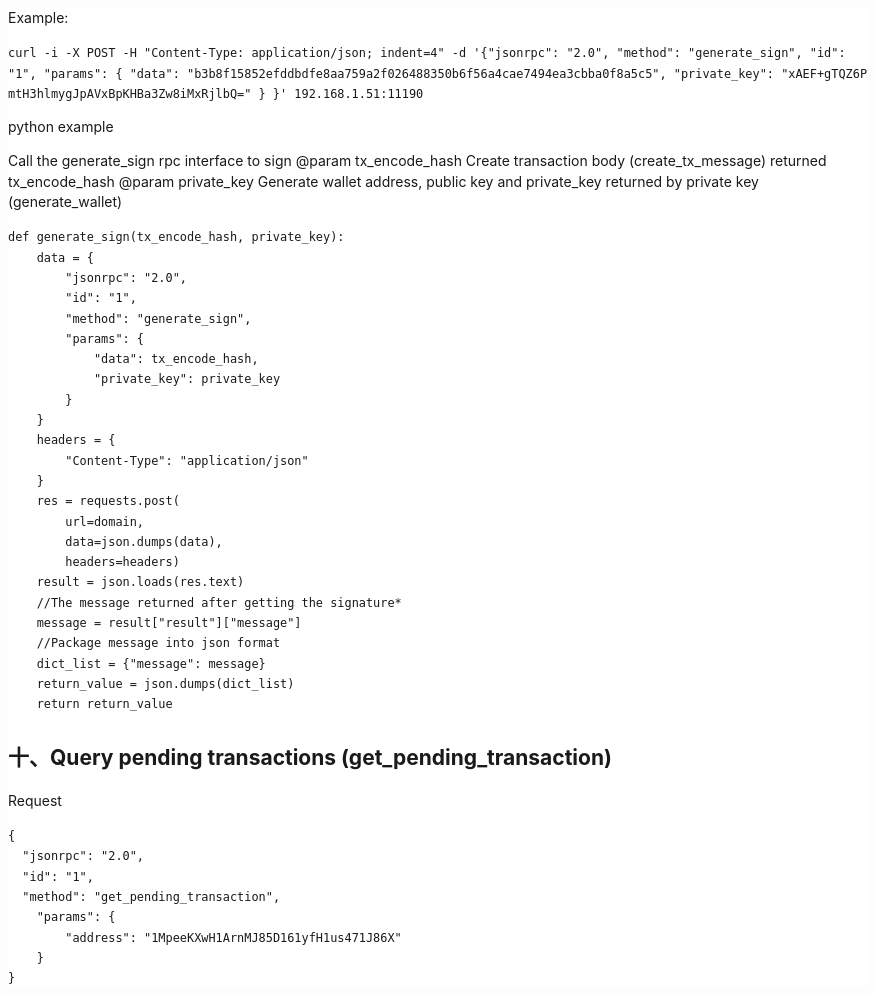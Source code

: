 Example:
```
curl -i -X POST -H "Content-Type: application/json; indent=4" -d '{"jsonrpc": "2.0", "method": "generate_sign", "id": "1", "params": { "data": "b3b8f15852efddbdfe8aa759a2f026488350b6f56a4cae7494ea3cbba0f8a5c5", "private_key": "xAEF+gTQZ6PmtH3hlmygJpAVxBpKHBa3Zw8iMxRjlbQ=" } }' 192.168.1.51:11190
```

python example

 Call the generate_sign rpc interface to sign
 @param tx_encode_hash Create transaction body (create_tx_message) returned tx_encode_hash
  @param private_key Generate wallet address, public key and private_key returned by private key (generate_wallet)

```  
def generate_sign(tx_encode_hash, private_key):
    data = {
        "jsonrpc": "2.0",
        "id": "1",
        "method": "generate_sign",
  	    "params": {
		    "data": tx_encode_hash,
		    "private_key": private_key
	    }
    }
    headers = {
        "Content-Type": "application/json"
    }
    res = requests.post(
        url=domain,
        data=json.dumps(data),
        headers=headers)
    result = json.loads(res.text)
    //The message returned after getting the signature*
    message = result["result"]["message"]
    //Package message into json format
    dict_list = {"message": message}
    return_value = json.dumps(dict_list)
    return return_value
```



## 十、Query pending transactions (get_pending_transaction)

Request

``` 
{
  "jsonrpc": "2.0",
  "id": "1",
  "method": "get_pending_transaction",
  	"params": {
		"address": "1MpeeKXwH1ArnMJ85D161yfH1us471J86X"
	}
}
```
